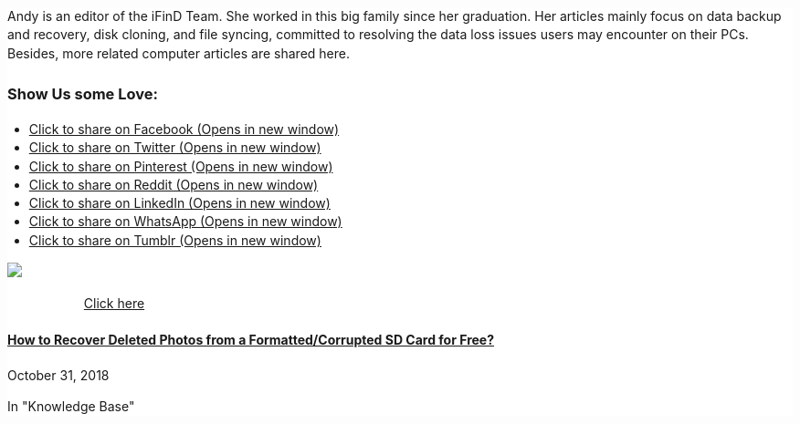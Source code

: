 Andy is an editor of the iFinD Team. She worked in this big family since her graduation. Her articles mainly focus on data backup and recovery, disk cloning, and file syncing, committed to resolving the data loss issues users may encounter on their PCs. Besides, more related computer articles are shared here.

### Show Us some Love:

* [Click to share on Facebook (Opens in new window)](https://www.ifind-recovery.com/how-to/recover-excel-file/?share=facebook&nb=1 "Click to share on Facebook")
* [Click to share on Twitter (Opens in new window)](https://www.ifind-recovery.com/how-to/recover-excel-file/?share=twitter&nb=1 "Click to share on Twitter")
* [Click to share on Pinterest (Opens in new window)](https://www.ifind-recovery.com/how-to/recover-excel-file/?share=pinterest&nb=1 "Click to share on Pinterest")
* [Click to share on Reddit (Opens in new window)](https://www.ifind-recovery.com/how-to/recover-excel-file/?share=reddit&nb=1 "Click to share on Reddit")
* [Click to share on LinkedIn (Opens in new window)](https://www.ifind-recovery.com/how-to/recover-excel-file/?share=linkedin&nb=1 "Click to share on LinkedIn")
* [Click to share on WhatsApp (Opens in new window)](https://www.ifind-recovery.com/how-to/recover-excel-file/?share=jetpack-whatsapp&nb=1 "Click to share on WhatsApp")
* [Click to share on Tumblr (Opens in new window)](https://www.ifind-recovery.com/how-to/recover-excel-file/?share=tumblr&nb=1 "Click to share on Tumblr")

[![](https://i0.wp.com/www.ifind-recovery.com/wp-content/uploads/2018/10/How-To-Recover-Deleted-Photos-Pictures-From-SD-Card-1.jpg?fit=640%2C426&ssl=1&resize=350%2C200)](https://www.ifind-recovery.com/how-to/how-to-recover-deleted-photos-from-sd-card/ "How to Recover Deleted Photos from a Formatted/Corrupted SD Card for Free?")


<span id="1936838">
					<video width="374" height="48" style="cursor:pointer"
           poster="//a.impactradius-go.com/display-clicktoplayimage/1936838.png"
           onclick="if(!this.playClicked){this.play();this.setAttribute('controls',true);this.playClicked=true;}">
	   <source src="//a.impactradius-go.com/display-ad/18409-1936838">
	   <img src="//a.impactradius-go.com/display-clicktoplayimage/1936838.png" style="border: none; height: 100%; width: 100%; object-fit: contain">
	</video>
	<div style="width:234px;text-align:center"><a href="javascript:window.open(decodeURIComponent('https%3A%2F%2Fcoinrule.sjv.io%2Fc%2F5597632%2F1936838%2F18409'), '_blank');void(0);">Click here</a></div>
</span>
<img height="0" width="0" src="https://imp.pxf.io/i/5597632/1936838/18409" style="position:absolute;visibility:hidden;" border="0" />


#### [How to Recover Deleted Photos from a Formatted/Corrupted SD Card for Free?](https://www.ifind-recovery.com/how-to/how-to-recover-deleted-photos-from-sd-card/ "How to Recover Deleted Photos from a Formatted/Corrupted SD Card for Free?")

October 31, 2018

In "Knowledge Base"
